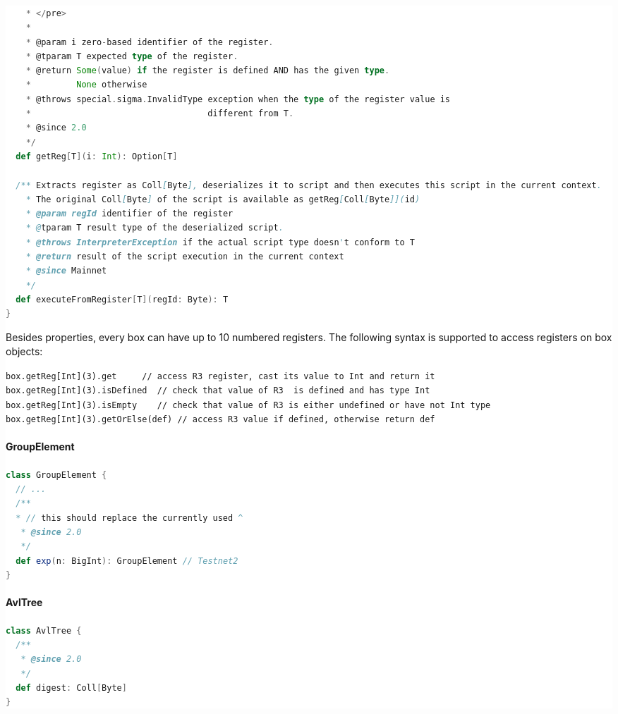 ```scala
    * </pre>
    *
    * @param i zero-based identifier of the register.
    * @tparam T expected type of the register.
    * @return Some(value) if the register is defined AND has the given type.
    *         None otherwise
    * @throws special.sigma.InvalidType exception when the type of the register value is
    *                                   different from T.
    * @since 2.0
    */
  def getReg[T](i: Int): Option[T]

  /** Extracts register as Coll[Byte], deserializes it to script and then executes this script in the current context. 
    * The original Coll[Byte] of the script is available as getReg[Coll[Byte]](id)
    * @param regId identifier of the register 
    * @tparam T result type of the deserialized script. 
    * @throws InterpreterException if the actual script type doesn't conform to T
    * @return result of the script execution in the current context
    * @since Mainnet
    */
  def executeFromRegister[T](regId: Byte): T
}
```

Besides properties, every box can have up to 10 numbered registers.
The following syntax is supported to access registers on box objects:
```
box.getReg[Int](3).get     // access R3 register, cast its value to Int and return it
box.getReg[Int](3).isDefined  // check that value of R3  is defined and has type Int
box.getReg[Int](3).isEmpty    // check that value of R3 is either undefined or have not Int type
box.getReg[Int](3).getOrElse(def) // access R3 value if defined, otherwise return def
```

#### GroupElement
```scala
class GroupElement {
  // ...
  /**
  * // this should replace the currently used ^ 
   * @since 2.0
   */
  def exp(n: BigInt): GroupElement // Testnet2 
}
```

#### AvlTree

```scala
class AvlTree {
  /**
   * @since 2.0
   */
  def digest: Coll[Byte]
}
```
